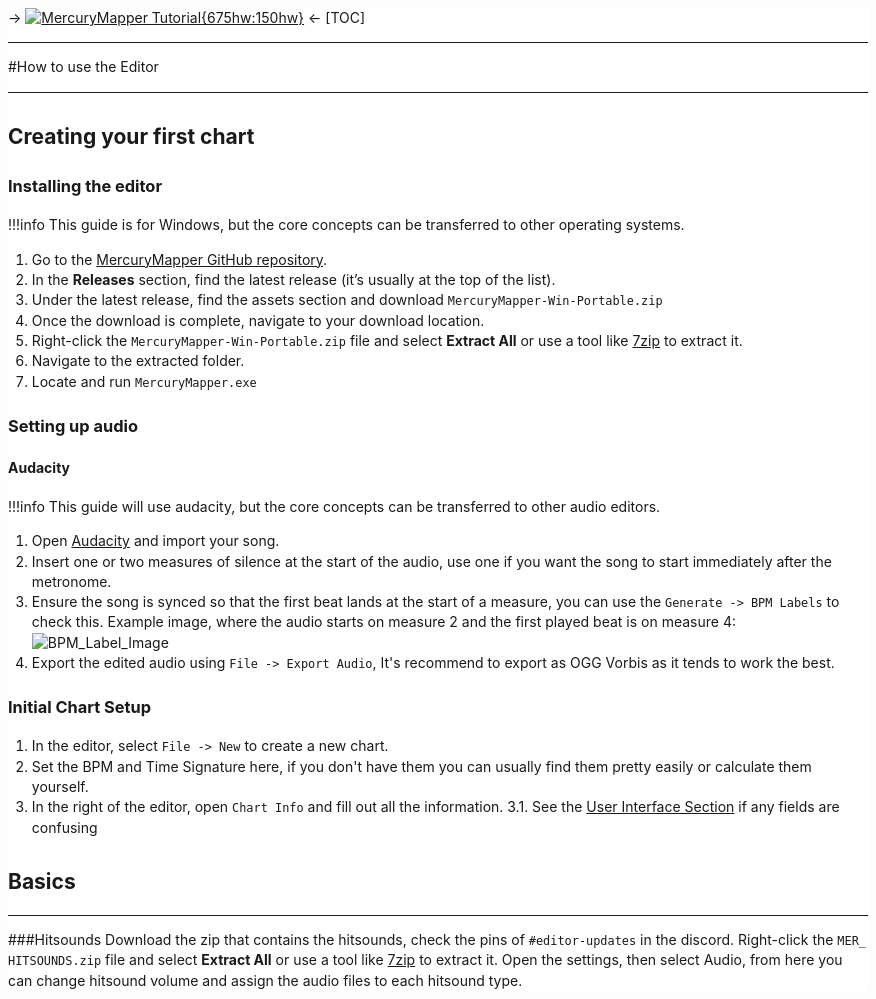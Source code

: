 -> [![MercuryMapper Tutorial](https://raw.githubusercontent.com/siamesederp/MercuryMapper-Tutorial/refs/heads/main/images/titleblock.png){675hw:150hw}](https://github.com/Yasu3D/MercuryMapper) <-
[TOC]
***
#How to use the Editor
***
## Creating your first chart
### Installing the editor
!!!info This guide is for Windows, but the core concepts can be transferred to other operating systems.
1. Go to the [MercuryMapper GitHub repository](https://github.com/Yasu3D/MercuryMapper).
2. In the **Releases** section, find the latest release (it’s usually at the top of the list).
3. Under the latest release, find the assets section and download `MercuryMapper-Win-Portable.zip`
4. Once the download is complete, navigate to your download location.
5. Right-click the `MercuryMapper-Win-Portable.zip` file and select **Extract All** or use a tool like [7zip](https://7-zip.org/) to extract it.
6. Navigate to the extracted folder.
7. Locate and run `MercuryMapper.exe`

### Setting up audio
#### Audacity
!!!info This guide will use audacity, but the core concepts can be transferred to other audio editors.
1. Open [Audacity](https://www.audacityteam.org/download/) and import your song.
2. Insert one or two measures of silence at the start of the audio, use one if you want the song to start immediately after the metronome.
3. Ensure the song is synced so that the first beat lands at the start of a measure, you can use the `Generate -> BPM Labels` to check this.
Example image, where the audio starts on measure 2 and the first played beat is on measure 4:
![BPM_Label_Image](https://raw.githubusercontent.com/siamesederp/MercuryMapper-Tutorial/refs/heads/main/images/BPM_Label.png)
4. Export the edited audio using `File -> Export Audio`, It's recommend to export as OGG Vorbis as it tends to work the best.
### Initial Chart Setup
1. In the editor, select `File -> New` to create a new chart.
2. Set the BPM and Time Signature here, if you don't have them you can usually find them pretty easily or calculate them yourself.
3. In the right of the editor, open `Chart Info` and fill out all the information. 
	3.1. See the [User Interface Section](https://rentry.org/MercuryMapper/#right) if any fields are confusing 
 
## Basics
***
###Hitsounds
Download the zip that contains the hitsounds, check the pins of `#editor-updates` in the discord.
Right-click the `MER_HITSOUNDS.zip` file and select **Extract All** or use a tool like [7zip](https://7-zip.org/) to extract it.
Open the settings, then select Audio, from here you can change hitsound volume and assign the audio files to each hitsound type.
